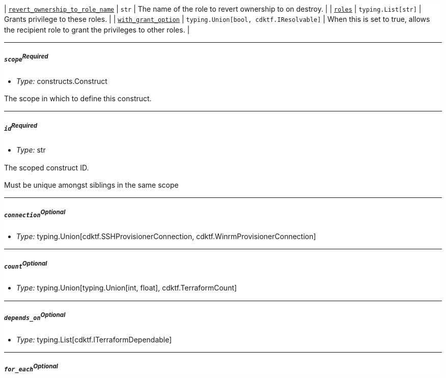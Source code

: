 | <code><a href="#@cdktf/provider-snowflake.warehouseGrant.WarehouseGrant.Initializer.parameter.revertOwnershipToRoleName">revert_ownership_to_role_name</a></code> | <code>str</code> | The name of the role to revert ownership to on destroy. |
| <code><a href="#@cdktf/provider-snowflake.warehouseGrant.WarehouseGrant.Initializer.parameter.roles">roles</a></code> | <code>typing.List[str]</code> | Grants privilege to these roles. |
| <code><a href="#@cdktf/provider-snowflake.warehouseGrant.WarehouseGrant.Initializer.parameter.withGrantOption">with_grant_option</a></code> | <code>typing.Union[bool, cdktf.IResolvable]</code> | When this is set to true, allows the recipient role to grant the privileges to other roles. |

---

##### `scope`<sup>Required</sup> <a name="scope" id="@cdktf/provider-snowflake.warehouseGrant.WarehouseGrant.Initializer.parameter.scope"></a>

- *Type:* constructs.Construct

The scope in which to define this construct.

---

##### `id`<sup>Required</sup> <a name="id" id="@cdktf/provider-snowflake.warehouseGrant.WarehouseGrant.Initializer.parameter.id"></a>

- *Type:* str

The scoped construct ID.

Must be unique amongst siblings in the same scope

---

##### `connection`<sup>Optional</sup> <a name="connection" id="@cdktf/provider-snowflake.warehouseGrant.WarehouseGrant.Initializer.parameter.connection"></a>

- *Type:* typing.Union[cdktf.SSHProvisionerConnection, cdktf.WinrmProvisionerConnection]

---

##### `count`<sup>Optional</sup> <a name="count" id="@cdktf/provider-snowflake.warehouseGrant.WarehouseGrant.Initializer.parameter.count"></a>

- *Type:* typing.Union[typing.Union[int, float], cdktf.TerraformCount]

---

##### `depends_on`<sup>Optional</sup> <a name="depends_on" id="@cdktf/provider-snowflake.warehouseGrant.WarehouseGrant.Initializer.parameter.dependsOn"></a>

- *Type:* typing.List[cdktf.ITerraformDependable]

---

##### `for_each`<sup>Optional</sup> <a name="for_each" id="@cdktf/provider-snowflake.warehouseGrant.WarehouseGrant.Initializer.parameter.forEach"></a>
